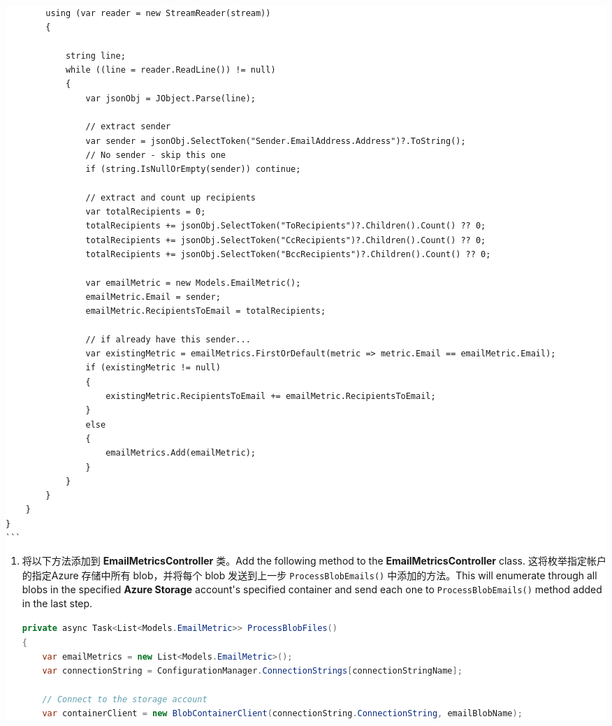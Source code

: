             using (var reader = new StreamReader(stream))
            {

                string line;
                while ((line = reader.ReadLine()) != null)
                {
                    var jsonObj = JObject.Parse(line);

                    // extract sender
                    var sender = jsonObj.SelectToken("Sender.EmailAddress.Address")?.ToString();
                    // No sender - skip this one
                    if (string.IsNullOrEmpty(sender)) continue;

                    // extract and count up recipients
                    var totalRecipients = 0;
                    totalRecipients += jsonObj.SelectToken("ToRecipients")?.Children().Count() ?? 0;
                    totalRecipients += jsonObj.SelectToken("CcRecipients")?.Children().Count() ?? 0;
                    totalRecipients += jsonObj.SelectToken("BccRecipients")?.Children().Count() ?? 0;

                    var emailMetric = new Models.EmailMetric();
                    emailMetric.Email = sender;
                    emailMetric.RecipientsToEmail = totalRecipients;

                    // if already have this sender...
                    var existingMetric = emailMetrics.FirstOrDefault(metric => metric.Email == emailMetric.Email);
                    if (existingMetric != null)
                    {
                        existingMetric.RecipientsToEmail += emailMetric.RecipientsToEmail;
                    }
                    else
                    {
                        emailMetrics.Add(emailMetric);
                    }
                }
            }
        }
    }
    ```

1. <span data-ttu-id="88d48-143">将以下方法添加到 **EmailMetricsController** 类。</span><span class="sxs-lookup"><span data-stu-id="88d48-143">Add the following method to the **EmailMetricsController** class.</span></span> <span data-ttu-id="88d48-144">这将枚举指定帐户的指定Azure 存储中所有 blob，并将每个 blob 发送到上一步 `ProcessBlobEmails()` 中添加的方法。</span><span class="sxs-lookup"><span data-stu-id="88d48-144">This will enumerate through all blobs in the specified **Azure Storage** account's specified container and send each one to `ProcessBlobEmails()` method added in the last step.</span></span>

    ```csharp
    private async Task<List<Models.EmailMetric>> ProcessBlobFiles()
    {
        var emailMetrics = new List<Models.EmailMetric>();
        var connectionString = ConfigurationManager.ConnectionStrings[connectionStringName];

        // Connect to the storage account
        var containerClient = new BlobContainerClient(connectionString.ConnectionString, emailBlobName);
